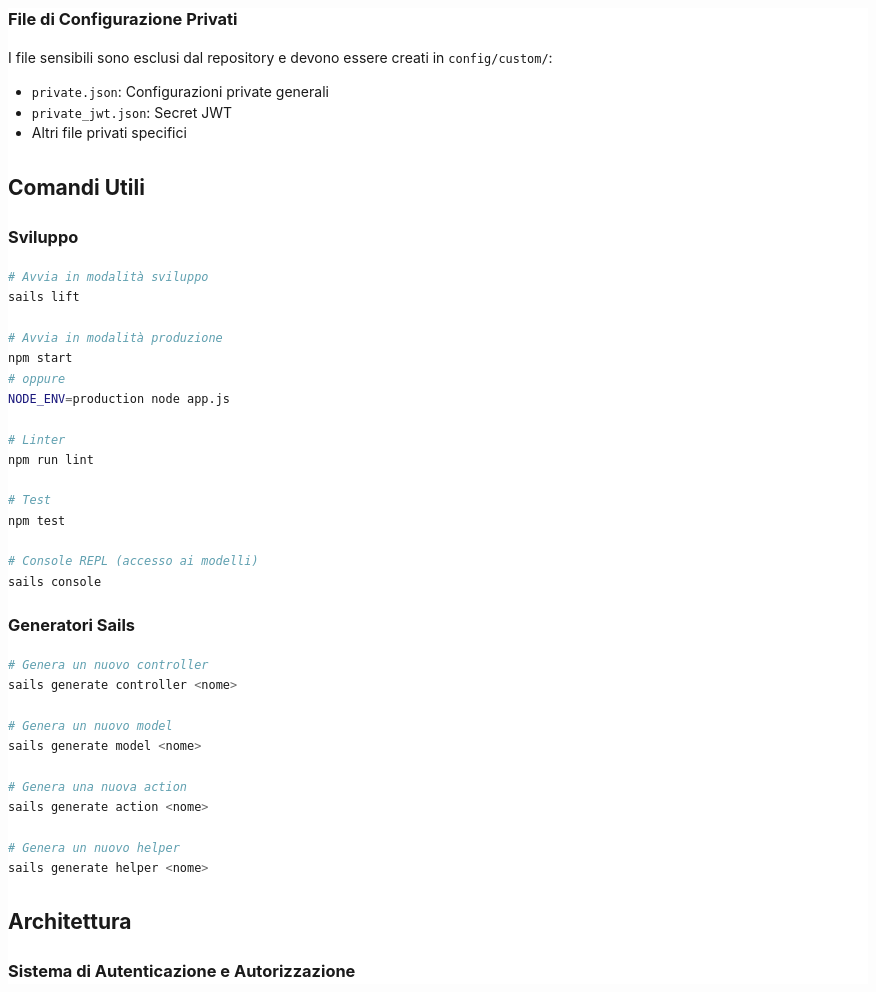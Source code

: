 ### File di Configurazione Privati

I file sensibili sono esclusi dal repository e devono essere creati in `config/custom/`:

- `private.json`: Configurazioni private generali
- `private_jwt.json`: Secret JWT
- Altri file privati specifici

## Comandi Utili

### Sviluppo

```bash
# Avvia in modalità sviluppo
sails lift

# Avvia in modalità produzione
npm start
# oppure
NODE_ENV=production node app.js

# Linter
npm run lint

# Test
npm test

# Console REPL (accesso ai modelli)
sails console
```

### Generatori Sails

```bash
# Genera un nuovo controller
sails generate controller <nome>

# Genera un nuovo model
sails generate model <nome>

# Genera una nuova action
sails generate action <nome>

# Genera un nuovo helper
sails generate helper <nome>
```

## Architettura

### Sistema di Autenticazione e Autorizzazione

